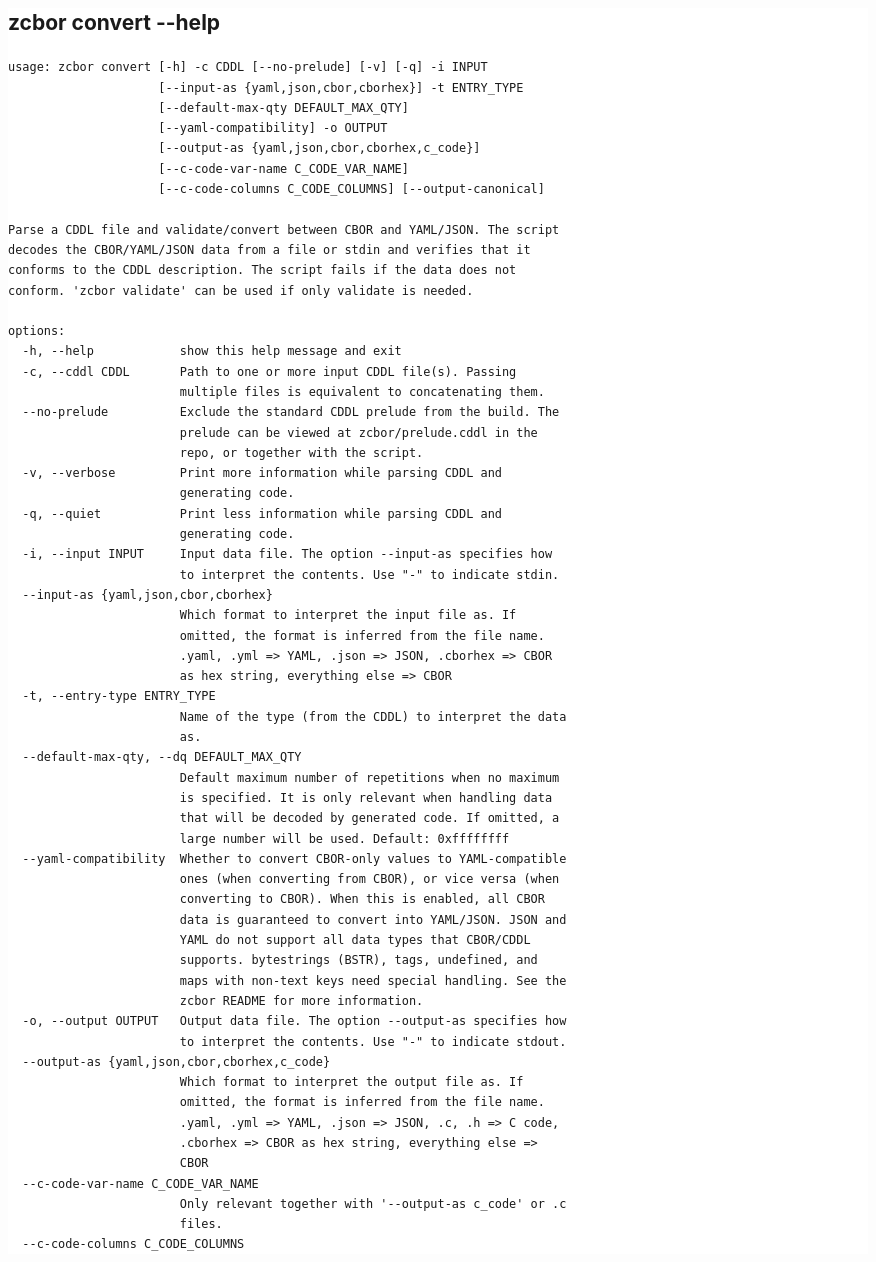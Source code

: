 
zcbor convert --help
--------------------

```
usage: zcbor convert [-h] -c CDDL [--no-prelude] [-v] [-q] -i INPUT
                     [--input-as {yaml,json,cbor,cborhex}] -t ENTRY_TYPE
                     [--default-max-qty DEFAULT_MAX_QTY]
                     [--yaml-compatibility] -o OUTPUT
                     [--output-as {yaml,json,cbor,cborhex,c_code}]
                     [--c-code-var-name C_CODE_VAR_NAME]
                     [--c-code-columns C_CODE_COLUMNS] [--output-canonical]

Parse a CDDL file and validate/convert between CBOR and YAML/JSON. The script
decodes the CBOR/YAML/JSON data from a file or stdin and verifies that it
conforms to the CDDL description. The script fails if the data does not
conform. 'zcbor validate' can be used if only validate is needed.

options:
  -h, --help            show this help message and exit
  -c, --cddl CDDL       Path to one or more input CDDL file(s). Passing
                        multiple files is equivalent to concatenating them.
  --no-prelude          Exclude the standard CDDL prelude from the build. The
                        prelude can be viewed at zcbor/prelude.cddl in the
                        repo, or together with the script.
  -v, --verbose         Print more information while parsing CDDL and
                        generating code.
  -q, --quiet           Print less information while parsing CDDL and
                        generating code.
  -i, --input INPUT     Input data file. The option --input-as specifies how
                        to interpret the contents. Use "-" to indicate stdin.
  --input-as {yaml,json,cbor,cborhex}
                        Which format to interpret the input file as. If
                        omitted, the format is inferred from the file name.
                        .yaml, .yml => YAML, .json => JSON, .cborhex => CBOR
                        as hex string, everything else => CBOR
  -t, --entry-type ENTRY_TYPE
                        Name of the type (from the CDDL) to interpret the data
                        as.
  --default-max-qty, --dq DEFAULT_MAX_QTY
                        Default maximum number of repetitions when no maximum
                        is specified. It is only relevant when handling data
                        that will be decoded by generated code. If omitted, a
                        large number will be used. Default: 0xffffffff
  --yaml-compatibility  Whether to convert CBOR-only values to YAML-compatible
                        ones (when converting from CBOR), or vice versa (when
                        converting to CBOR). When this is enabled, all CBOR
                        data is guaranteed to convert into YAML/JSON. JSON and
                        YAML do not support all data types that CBOR/CDDL
                        supports. bytestrings (BSTR), tags, undefined, and
                        maps with non-text keys need special handling. See the
                        zcbor README for more information.
  -o, --output OUTPUT   Output data file. The option --output-as specifies how
                        to interpret the contents. Use "-" to indicate stdout.
  --output-as {yaml,json,cbor,cborhex,c_code}
                        Which format to interpret the output file as. If
                        omitted, the format is inferred from the file name.
                        .yaml, .yml => YAML, .json => JSON, .c, .h => C code,
                        .cborhex => CBOR as hex string, everything else =>
                        CBOR
  --c-code-var-name C_CODE_VAR_NAME
                        Only relevant together with '--output-as c_code' or .c
                        files.
  --c-code-columns C_CODE_COLUMNS
```
